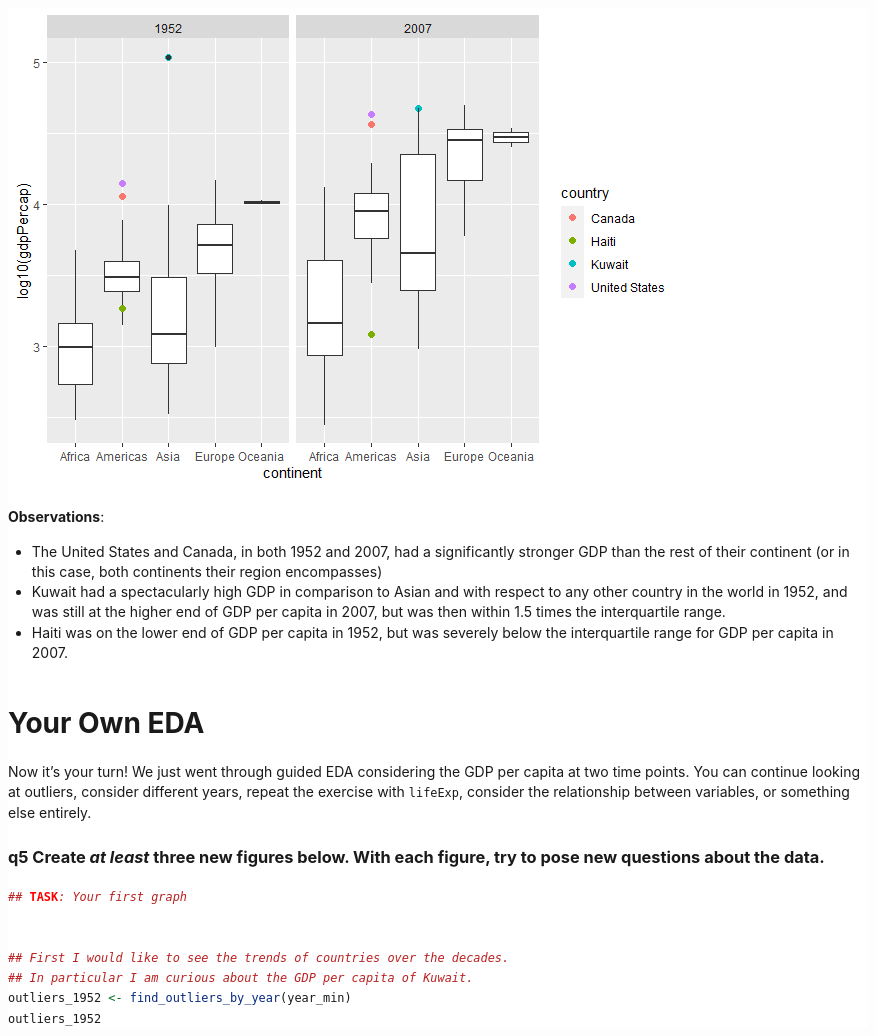 ![](c04-gapminder-assignment_files/figure-gfm/q4-task-1.png)

**Observations**:

- The United States and Canada, in both 1952 and 2007, had a
  significantly stronger GDP than the rest of their continent (or in
  this case, both continents their region encompasses)
- Kuwait had a spectacularly high GDP in comparison to Asian and with
  respect to any other country in the world in 1952, and was still at
  the higher end of GDP per capita in 2007, but was then within 1.5
  times the interquartile range.
- Haiti was on the lower end of GDP per capita in 1952, but was severely
  below the interquartile range for GDP per capita in 2007.

# Your Own EDA



Now it’s your turn! We just went through guided EDA considering the GDP
per capita at two time points. You can continue looking at outliers,
consider different years, repeat the exercise with `lifeExp`, consider
the relationship between variables, or something else entirely.

### **q5** Create *at least* three new figures below. With each figure, try to pose new questions about the data.

``` r
## TASK: Your first graph


## First I would like to see the trends of countries over the decades.
## In particular I am curious about the GDP per capita of Kuwait.
outliers_1952 <- find_outliers_by_year(year_min)
outliers_1952
```
